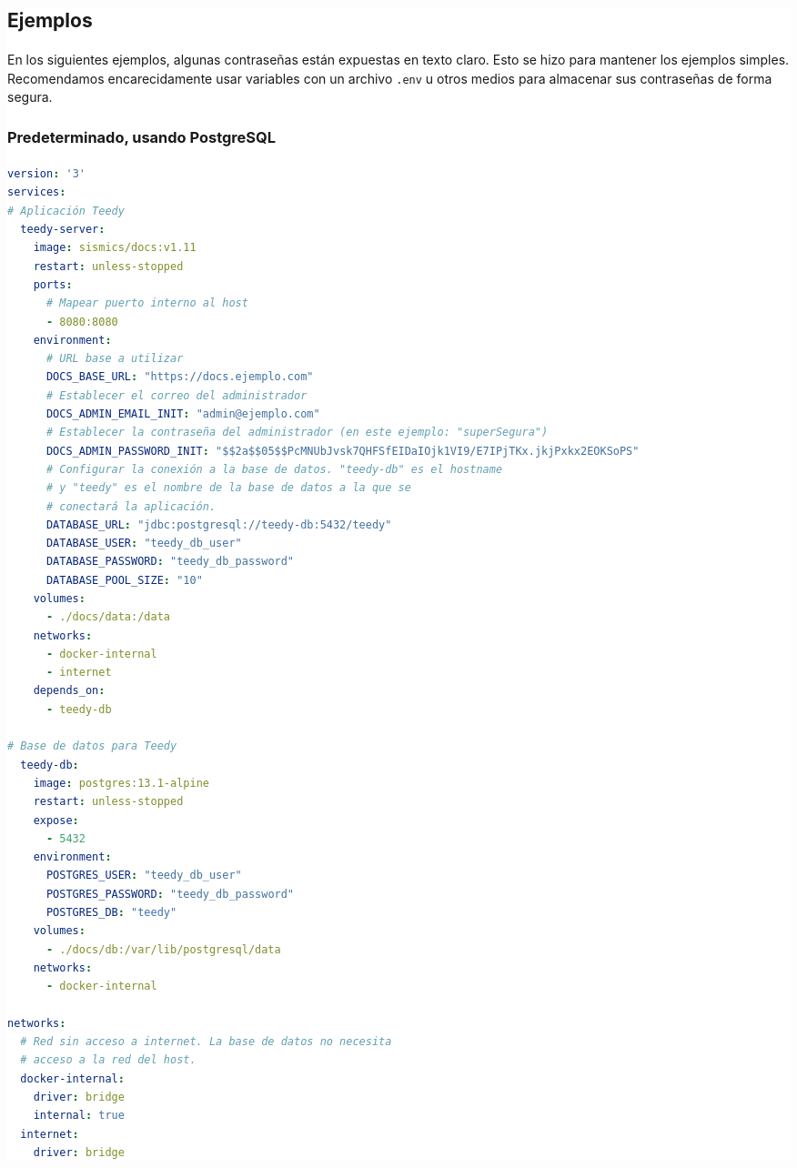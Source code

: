 ## Ejemplos

En los siguientes ejemplos, algunas contraseñas están expuestas en texto claro. Esto se hizo para mantener los ejemplos simples. Recomendamos encarecidamente usar variables con un archivo `.env` u otros medios para almacenar sus contraseñas de forma segura.

### Predeterminado, usando PostgreSQL

```yaml
version: '3'
services:
# Aplicación Teedy
  teedy-server:
    image: sismics/docs:v1.11
    restart: unless-stopped
    ports:
      # Mapear puerto interno al host
      - 8080:8080
    environment:
      # URL base a utilizar
      DOCS_BASE_URL: "https://docs.ejemplo.com"
      # Establecer el correo del administrador
      DOCS_ADMIN_EMAIL_INIT: "admin@ejemplo.com"
      # Establecer la contraseña del administrador (en este ejemplo: "superSegura")
      DOCS_ADMIN_PASSWORD_INIT: "$$2a$$05$$PcMNUbJvsk7QHFSfEIDaIOjk1VI9/E7IPjTKx.jkjPxkx2EOKSoPS"
      # Configurar la conexión a la base de datos. "teedy-db" es el hostname
      # y "teedy" es el nombre de la base de datos a la que se
      # conectará la aplicación.
      DATABASE_URL: "jdbc:postgresql://teedy-db:5432/teedy"
      DATABASE_USER: "teedy_db_user"
      DATABASE_PASSWORD: "teedy_db_password"
      DATABASE_POOL_SIZE: "10"
    volumes:
      - ./docs/data:/data
    networks:
      - docker-internal
      - internet
    depends_on:
      - teedy-db

# Base de datos para Teedy
  teedy-db:
    image: postgres:13.1-alpine
    restart: unless-stopped
    expose:
      - 5432
    environment:
      POSTGRES_USER: "teedy_db_user"
      POSTGRES_PASSWORD: "teedy_db_password"
      POSTGRES_DB: "teedy"
    volumes:
      - ./docs/db:/var/lib/postgresql/data
    networks:
      - docker-internal

networks:
  # Red sin acceso a internet. La base de datos no necesita
  # acceso a la red del host.
  docker-internal:
    driver: bridge
    internal: true
  internet:
    driver: bridge
```